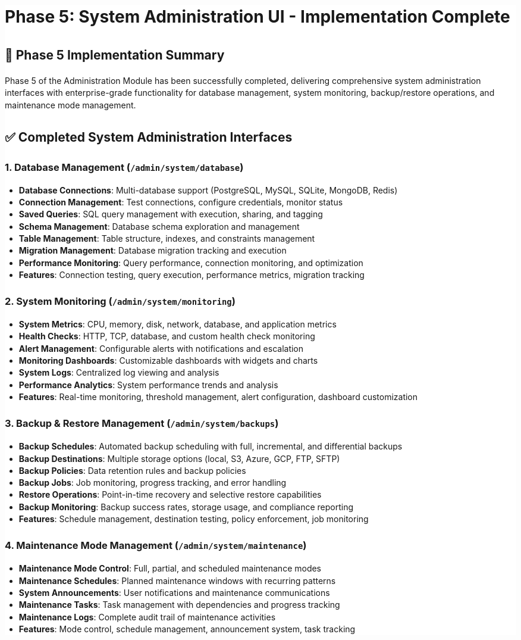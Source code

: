 # Phase 5: System Administration UI - Implementation Complete

## 🎉 Phase 5 Implementation Summary

Phase 5 of the Administration Module has been successfully completed, delivering comprehensive system administration interfaces with enterprise-grade functionality for database management, system monitoring, backup/restore operations, and maintenance mode management.

## ✅ **Completed System Administration Interfaces**

### 1. **Database Management** (`/admin/system/database`)
- **Database Connections**: Multi-database support (PostgreSQL, MySQL, SQLite, MongoDB, Redis)
- **Connection Management**: Test connections, configure credentials, monitor status
- **Saved Queries**: SQL query management with execution, sharing, and tagging
- **Schema Management**: Database schema exploration and management
- **Table Management**: Table structure, indexes, and constraints management
- **Migration Management**: Database migration tracking and execution
- **Performance Monitoring**: Query performance, connection monitoring, and optimization
- **Features**: Connection testing, query execution, performance metrics, migration tracking

### 2. **System Monitoring** (`/admin/system/monitoring`)
- **System Metrics**: CPU, memory, disk, network, database, and application metrics
- **Health Checks**: HTTP, TCP, database, and custom health check monitoring
- **Alert Management**: Configurable alerts with notifications and escalation
- **Monitoring Dashboards**: Customizable dashboards with widgets and charts
- **System Logs**: Centralized log viewing and analysis
- **Performance Analytics**: System performance trends and analysis
- **Features**: Real-time monitoring, threshold management, alert configuration, dashboard customization

### 3. **Backup & Restore Management** (`/admin/system/backups`)
- **Backup Schedules**: Automated backup scheduling with full, incremental, and differential backups
- **Backup Destinations**: Multiple storage options (local, S3, Azure, GCP, FTP, SFTP)
- **Backup Policies**: Data retention rules and backup policies
- **Backup Jobs**: Job monitoring, progress tracking, and error handling
- **Restore Operations**: Point-in-time recovery and selective restore capabilities
- **Backup Monitoring**: Backup success rates, storage usage, and compliance reporting
- **Features**: Schedule management, destination testing, policy enforcement, job monitoring

### 4. **Maintenance Mode Management** (`/admin/system/maintenance`)
- **Maintenance Mode Control**: Full, partial, and scheduled maintenance modes
- **Maintenance Schedules**: Planned maintenance windows with recurring patterns
- **System Announcements**: User notifications and maintenance communications
- **Maintenance Tasks**: Task management with dependencies and progress tracking
- **Maintenance Logs**: Complete audit trail of maintenance activities
- **Features**: Mode control, schedule management, announcement system, task tracking
